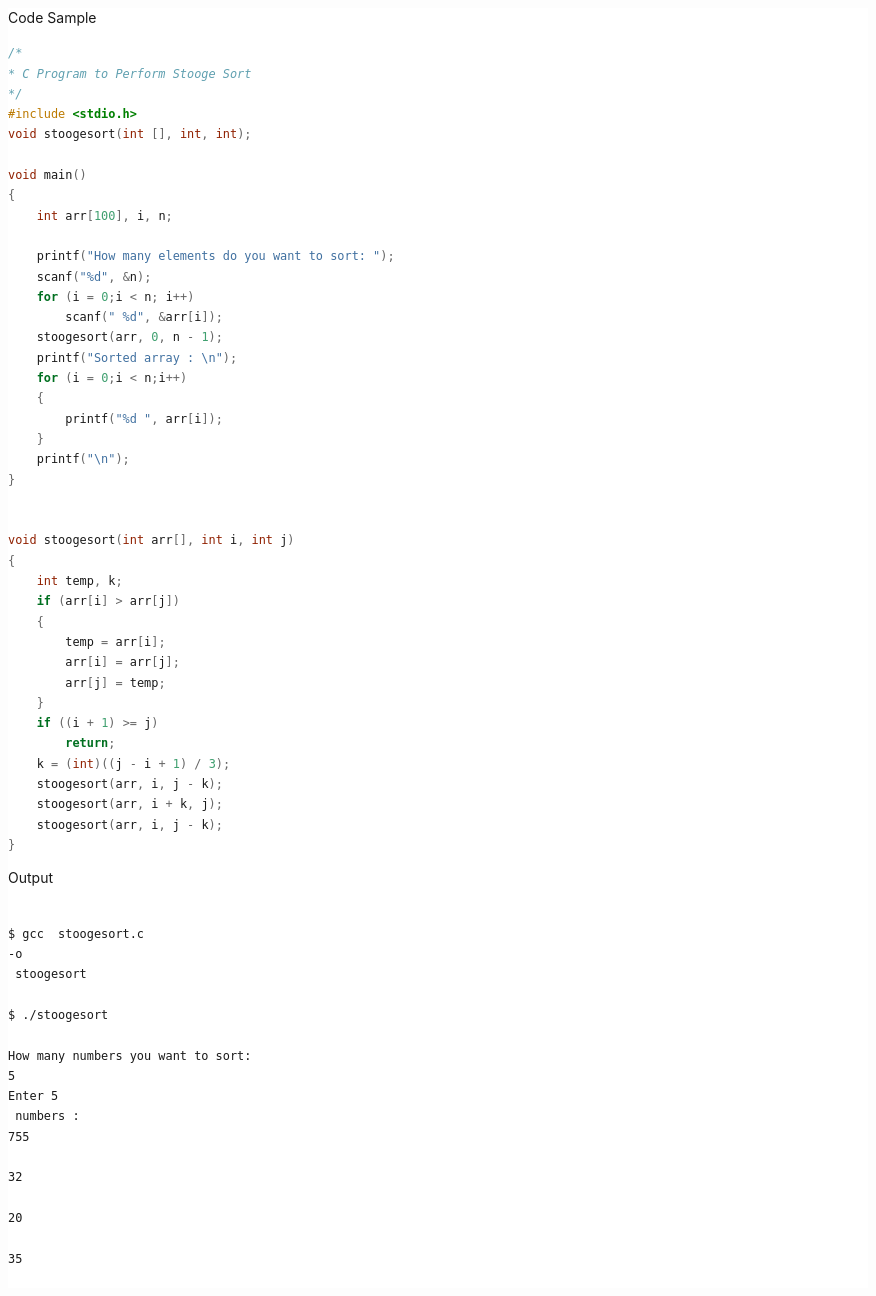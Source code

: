  Code Sample 
```c
/*
* C Program to Perform Stooge Sort
*/
#include <stdio.h>
void stoogesort(int [], int, int);

void main()
{
    int arr[100], i, n;

    printf("How many elements do you want to sort: ");
    scanf("%d", &n);
    for (i = 0;i < n; i++)
        scanf(" %d", &arr[i]);
    stoogesort(arr, 0, n - 1);
    printf("Sorted array : \n");
    for (i = 0;i < n;i++)
    {
        printf("%d ", arr[i]);
    }
    printf("\n");
}


void stoogesort(int arr[], int i, int j)
{
    int temp, k;
    if (arr[i] > arr[j])
    {
        temp = arr[i];
        arr[i] = arr[j];
        arr[j] = temp;
    }
    if ((i + 1) >= j)
        return;
    k = (int)((j - i + 1) / 3);
    stoogesort(arr, i, j - k);
    stoogesort(arr, i + k, j);
    stoogesort(arr, i, j - k);
}
```

 Output 
```bash

$ gcc  stoogesort.c 
-o
 stoogesort

$ ./stoogesort

How many numbers you want to sort: 
5
Enter 5
 numbers : 
755
 
32
 
20
 
35
 
```